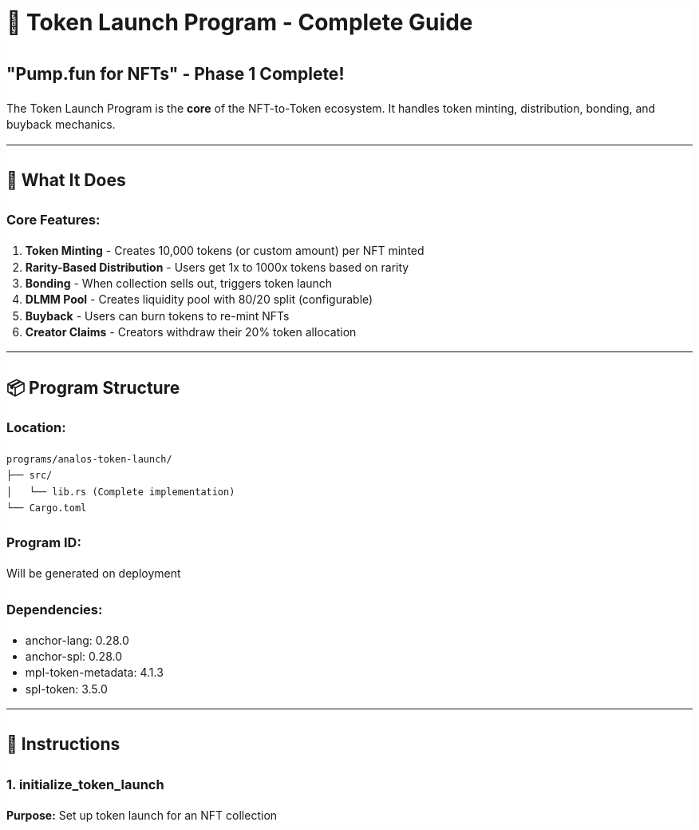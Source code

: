 # 🚀 **Token Launch Program - Complete Guide**

## **"Pump.fun for NFTs" - Phase 1 Complete!**

The Token Launch Program is the **core** of the NFT-to-Token ecosystem. It handles token minting, distribution, bonding, and buyback mechanics.

---

## 🎯 **What It Does**

### **Core Features:**

1. **Token Minting** - Creates 10,000 tokens (or custom amount) per NFT minted
2. **Rarity-Based Distribution** - Users get 1x to 1000x tokens based on rarity
3. **Bonding** - When collection sells out, triggers token launch
4. **DLMM Pool** - Creates liquidity pool with 80/20 split (configurable)
5. **Buyback** - Users can burn tokens to re-mint NFTs
6. **Creator Claims** - Creators withdraw their 20% token allocation

---

## 📦 **Program Structure**

### **Location:**
```
programs/analos-token-launch/
├── src/
│   └── lib.rs (Complete implementation)
└── Cargo.toml
```

### **Program ID:**
Will be generated on deployment

### **Dependencies:**
- anchor-lang: 0.28.0
- anchor-spl: 0.28.0
- mpl-token-metadata: 4.1.3
- spl-token: 3.5.0

---

## 🔧 **Instructions**

### **1. initialize_token_launch**
**Purpose:** Set up token launch for an NFT collection
